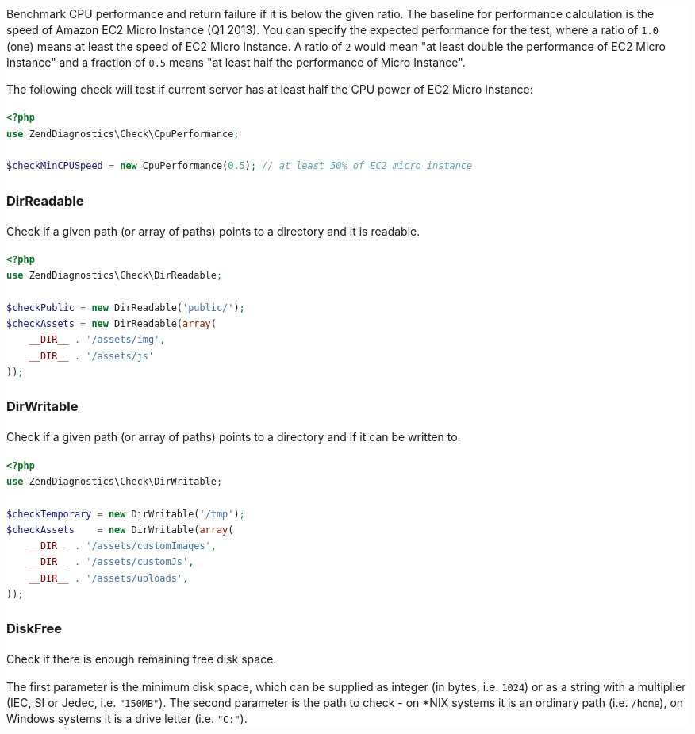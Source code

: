 Benchmark CPU performance and return failure if it is below the given ratio. The baseline for performance calculation
is the speed of Amazon EC2 Micro Instance (Q1 2013). You can specify the expected performance for the test, where a
ratio of `1.0` (one) means at least the speed of EC2 Micro Instance. A ratio of `2` would mean "at least double the
performance of EC2 Micro Instance" and a fraction of `0.5` means "at least half the performance of Micro Instance".

The following check will test if current server has at least half the CPU power of EC2 Micro Instance:

````php
<?php
use ZendDiagnostics\Check\CpuPerformance;

$checkMinCPUSpeed = new CpuPerformance(0.5); // at least 50% of EC2 micro instance
````

### DirReadable

Check if a given path (or array of paths) points to a directory and it is readable.

````php
<?php
use ZendDiagnostics\Check\DirReadable;

$checkPublic = new DirReadable('public/');
$checkAssets = new DirReadable(array(
    __DIR__ . '/assets/img',
    __DIR__ . '/assets/js'
));
````

### DirWritable

Check if a given path (or array of paths) points to a directory and if it can be written to.

````php
<?php
use ZendDiagnostics\Check\DirWritable;

$checkTemporary = new DirWritable('/tmp');
$checkAssets    = new DirWritable(array(
    __DIR__ . '/assets/customImages',
    __DIR__ . '/assets/customJs',
    __DIR__ . '/assets/uploads',
));
````

### DiskFree

Check if there is enough remaining free disk space.

The first parameter is the minimum disk space, which can be supplied as integer (in bytes, i.e. `1024`)
or as a string with a multiplier (IEC, SI or Jedec, i.e. `"150MB"`). The second parameter is the path to check -
on *NIX systems it is an ordinary path (i.e. `/home`), on Windows systems it is a drive letter (i.e. `"C:"`).
